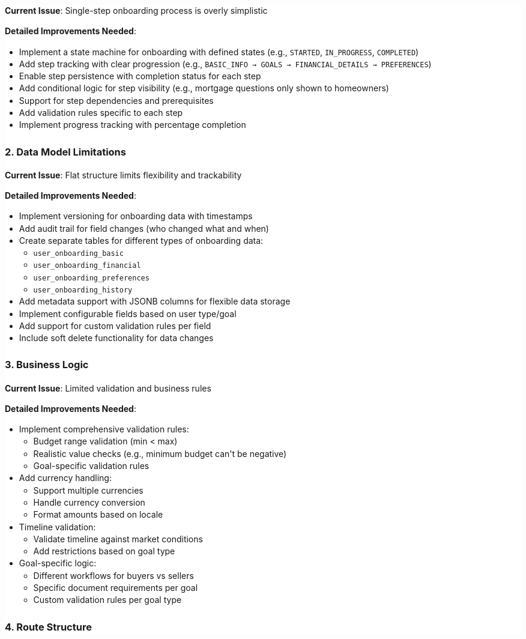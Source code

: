 **Current Issue**: Single-step onboarding process is overly simplistic

**Detailed Improvements Needed**:
- Implement a state machine for onboarding with defined states (e.g., `STARTED`, `IN_PROGRESS`, `COMPLETED`)
- Add step tracking with clear progression (e.g., `BASIC_INFO → GOALS → FINANCIAL_DETAILS → PREFERENCES`)
- Enable step persistence with completion status for each step
- Add conditional logic for step visibility (e.g., mortgage questions only shown to homeowners)
- Support for step dependencies and prerequisites
- Add validation rules specific to each step
- Implement progress tracking with percentage completion

### 2. Data Model Limitations

**Current Issue**: Flat structure limits flexibility and trackability

**Detailed Improvements Needed**:
- Implement versioning for onboarding data with timestamps
- Add audit trail for field changes (who changed what and when)
- Create separate tables for different types of onboarding data:
  - `user_onboarding_basic`
  - `user_onboarding_financial`
  - `user_onboarding_preferences`
  - `user_onboarding_history`
- Add metadata support with JSONB columns for flexible data storage
- Implement configurable fields based on user type/goal
- Add support for custom validation rules per field
- Include soft delete functionality for data changes

### 3. Business Logic

**Current Issue**: Limited validation and business rules

**Detailed Improvements Needed**:
- Implement comprehensive validation rules:
  - Budget range validation (min < max)
  - Realistic value checks (e.g., minimum budget can't be negative)
  - Goal-specific validation rules
- Add currency handling:
  - Support multiple currencies
  - Handle currency conversion
  - Format amounts based on locale
- Timeline validation:
  - Validate timeline against market conditions
  - Add restrictions based on goal type
- Goal-specific logic:
  - Different workflows for buyers vs sellers
  - Specific document requirements per goal
  - Custom validation rules per goal type

### 4. Route Structure
